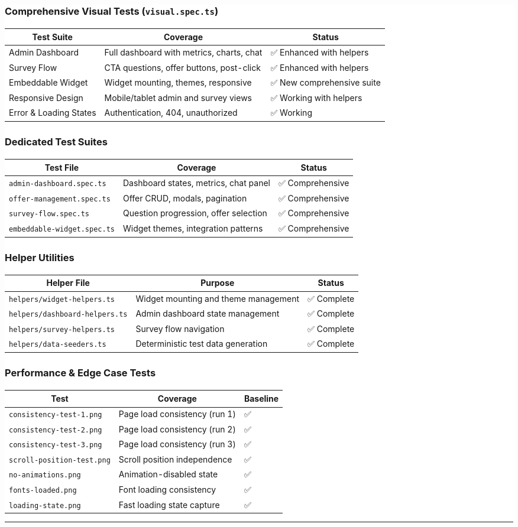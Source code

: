 ### Comprehensive Visual Tests (`visual.spec.ts`)

| Test Suite | Coverage | Status |
|------------|----------|--------|
| Admin Dashboard | Full dashboard with metrics, charts, chat | ✅ Enhanced with helpers |
| Survey Flow | CTA questions, offer buttons, post-click | ✅ Enhanced with helpers |
| Embeddable Widget | Widget mounting, themes, responsive | ✅ New comprehensive suite |
| Responsive Design | Mobile/tablet admin and survey views | ✅ Working with helpers |
| Error & Loading States | Authentication, 404, unauthorized | ✅ Working |

### Dedicated Test Suites

| Test File | Coverage | Status |
|-----------|----------|--------|
| `admin-dashboard.spec.ts` | Dashboard states, metrics, chat panel | ✅ Comprehensive |
| `offer-management.spec.ts` | Offer CRUD, modals, pagination | ✅ Comprehensive |
| `survey-flow.spec.ts` | Question progression, offer selection | ✅ Comprehensive |
| `embeddable-widget.spec.ts` | Widget themes, integration patterns | ✅ Comprehensive |

### Helper Utilities

| Helper File | Purpose | Status |
|-------------|---------|--------|
| `helpers/widget-helpers.ts` | Widget mounting and theme management | ✅ Complete |
| `helpers/dashboard-helpers.ts` | Admin dashboard state management | ✅ Complete |
| `helpers/survey-helpers.ts` | Survey flow navigation | ✅ Complete |
| `helpers/data-seeders.ts` | Deterministic test data generation | ✅ Complete |

### Performance & Edge Case Tests

| Test | Coverage | Baseline |
|------|----------|----------|
| `consistency-test-1.png` | Page load consistency (run 1) | ✅ |
| `consistency-test-2.png` | Page load consistency (run 2) | ✅ |
| `consistency-test-3.png` | Page load consistency (run 3) | ✅ |
| `scroll-position-test.png` | Scroll position independence | ✅ |
| `no-animations.png` | Animation-disabled state | ✅ |
| `fonts-loaded.png` | Font loading consistency | ✅ |
| `loading-state.png` | Fast loading state capture | ✅ |

---